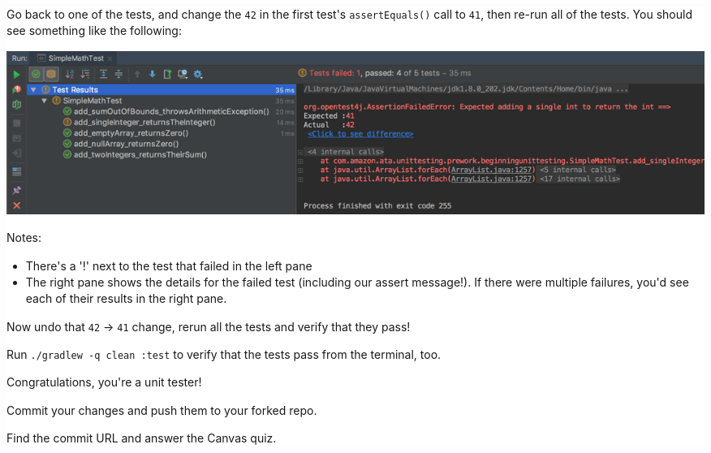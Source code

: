 Go back to one of the tests, and change the `42` in the first test's
`assertEquals()` call to `41`, then re-run all of the tests. You should see
something like the following:

![Run All Results](src/com/amazon/ata/unittesting/resources/RunAllResults.png)

Notes:

* There's a '!' next to the test that failed in the left pane
* The right pane shows the details for the failed test (including our assert message!). If there were multiple failures, you'd see each of their results in the right pane.

Now undo that `42` → `41` change, rerun all the tests and verify that they pass!

Run `./gradlew -q clean :test` to verify that the tests pass from the
terminal, too.

Congratulations, you're a unit tester!

Commit your changes and push them to your forked repo. 

Find the commit URL and answer the Canvas quiz.
